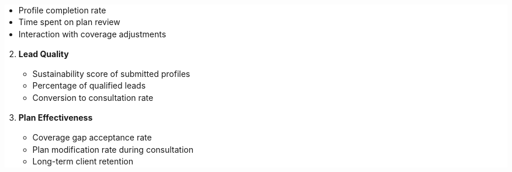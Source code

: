    - Profile completion rate
   - Time spent on plan review
   - Interaction with coverage adjustments

2. **Lead Quality**

   - Sustainability score of submitted profiles
   - Percentage of qualified leads
   - Conversion to consultation rate

3. **Plan Effectiveness**
   - Coverage gap acceptance rate
   - Plan modification rate during consultation
   - Long-term client retention
